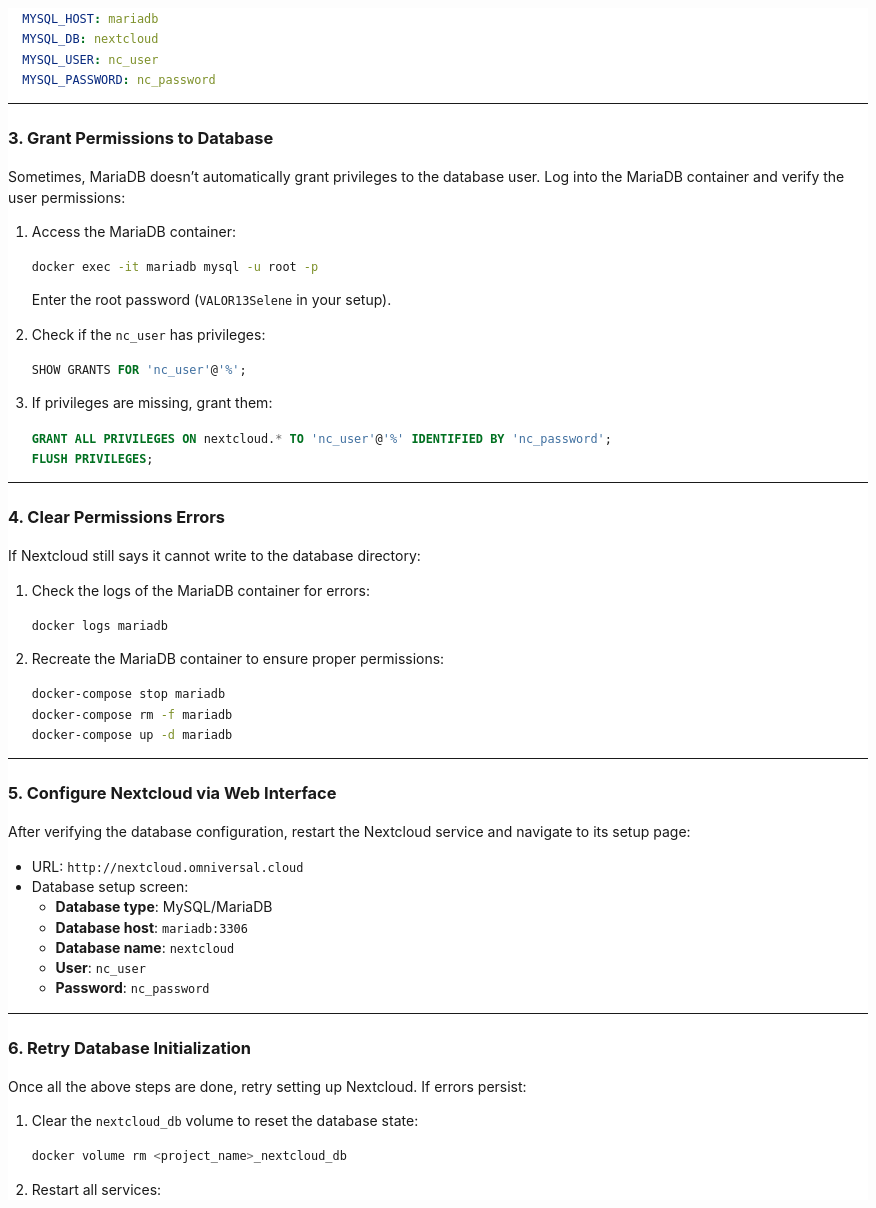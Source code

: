 ```yaml
  MYSQL_HOST: mariadb
  MYSQL_DB: nextcloud
  MYSQL_USER: nc_user
  MYSQL_PASSWORD: nc_password
```

---

### **3. Grant Permissions to Database**
Sometimes, MariaDB doesn’t automatically grant privileges to the database user. Log into the MariaDB container and verify the user permissions:

1. Access the MariaDB container:
   ```bash
   docker exec -it mariadb mysql -u root -p
   ```
   Enter the root password (`VALOR13Selene` in your setup).

2. Check if the `nc_user` has privileges:
   ```sql
   SHOW GRANTS FOR 'nc_user'@'%';
   ```
3. If privileges are missing, grant them:
   ```sql
   GRANT ALL PRIVILEGES ON nextcloud.* TO 'nc_user'@'%' IDENTIFIED BY 'nc_password';
   FLUSH PRIVILEGES;
   ```

---

### **4. Clear Permissions Errors**
If Nextcloud still says it cannot write to the database directory:
1. Check the logs of the MariaDB container for errors:
   ```bash
   docker logs mariadb
   ```
2. Recreate the MariaDB container to ensure proper permissions:
   ```bash
   docker-compose stop mariadb
   docker-compose rm -f mariadb
   docker-compose up -d mariadb
   ```

---

### **5. Configure Nextcloud via Web Interface**
After verifying the database configuration, restart the Nextcloud service and navigate to its setup page:
- URL: `http://nextcloud.omniversal.cloud`
- Database setup screen:
  - **Database type**: MySQL/MariaDB
  - **Database host**: `mariadb:3306`
  - **Database name**: `nextcloud`
  - **User**: `nc_user`
  - **Password**: `nc_password`

---

### **6. Retry Database Initialization**
Once all the above steps are done, retry setting up Nextcloud. If errors persist:
1. Clear the `nextcloud_db` volume to reset the database state:
   ```bash
   docker volume rm <project_name>_nextcloud_db
   ```
2. Restart all services:
   ```bash
   ```